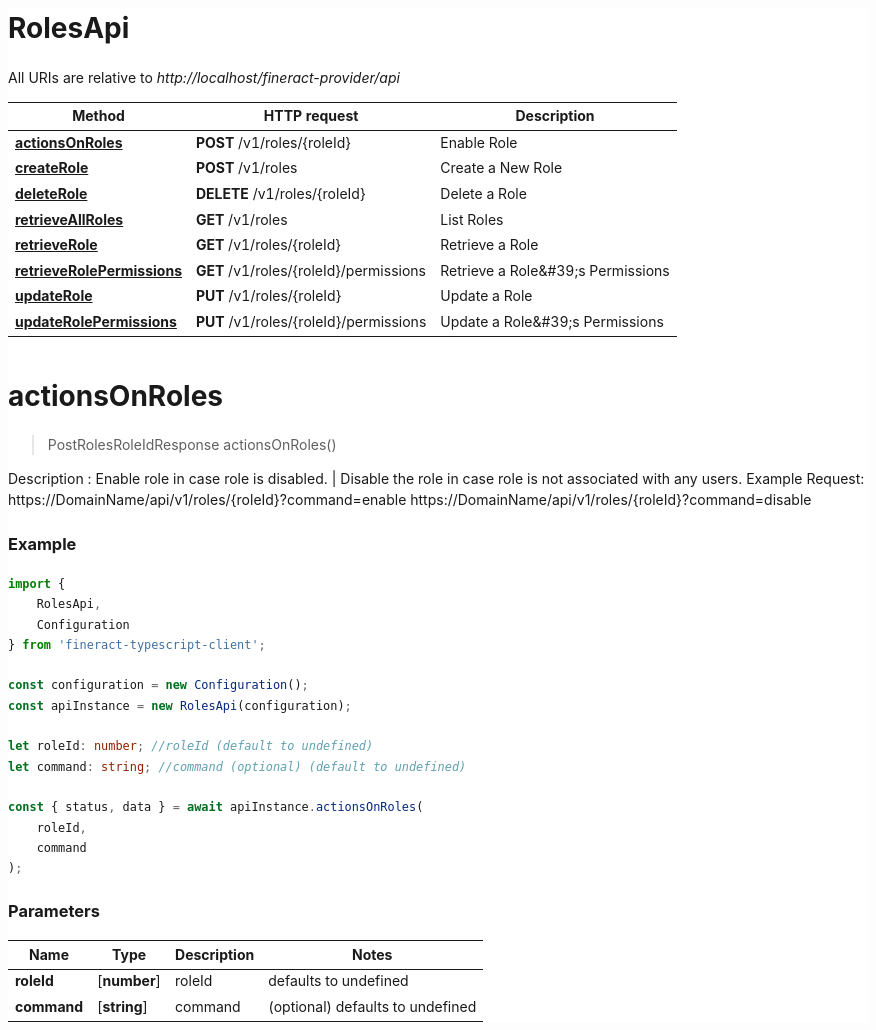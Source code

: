 # RolesApi

All URIs are relative to *http://localhost/fineract-provider/api*

|Method | HTTP request | Description|
|------------- | ------------- | -------------|
|[**actionsOnRoles**](#actionsonroles) | **POST** /v1/roles/{roleId} | Enable Role | Disable Role|
|[**createRole**](#createrole) | **POST** /v1/roles | Create a New Role|
|[**deleteRole**](#deleterole) | **DELETE** /v1/roles/{roleId} | Delete a Role|
|[**retrieveAllRoles**](#retrieveallroles) | **GET** /v1/roles | List Roles|
|[**retrieveRole**](#retrieverole) | **GET** /v1/roles/{roleId} | Retrieve a Role|
|[**retrieveRolePermissions**](#retrieverolepermissions) | **GET** /v1/roles/{roleId}/permissions | Retrieve a Role\&#39;s Permissions|
|[**updateRole**](#updaterole) | **PUT** /v1/roles/{roleId} | Update a Role|
|[**updateRolePermissions**](#updaterolepermissions) | **PUT** /v1/roles/{roleId}/permissions | Update a Role\&#39;s Permissions|

# **actionsOnRoles**
> PostRolesRoleIdResponse actionsOnRoles()

Description : Enable role in case role is disabled. | Disable the role in case role is not associated with any users.      Example Request:   https://DomainName/api/v1/roles/{roleId}?command=enable      https://DomainName/api/v1/roles/{roleId}?command=disable

### Example

```typescript
import {
    RolesApi,
    Configuration
} from 'fineract-typescript-client';

const configuration = new Configuration();
const apiInstance = new RolesApi(configuration);

let roleId: number; //roleId (default to undefined)
let command: string; //command (optional) (default to undefined)

const { status, data } = await apiInstance.actionsOnRoles(
    roleId,
    command
);
```

### Parameters

|Name | Type | Description  | Notes|
|------------- | ------------- | ------------- | -------------|
| **roleId** | [**number**] | roleId | defaults to undefined|
| **command** | [**string**] | command | (optional) defaults to undefined|
